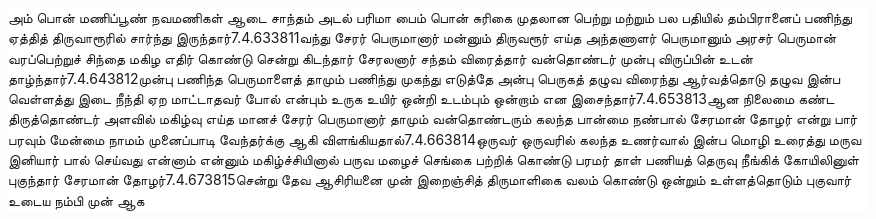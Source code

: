 அம் பொன் மணிப்பூண் நவமணிகள் ஆடை சாந்தம் அடல் பரிமா
பைம் பொன் சுரிகை முதலான பெற்று மற்றும் பல பதியில்
தம்பிரானைப் பணிந்து ஏத்தித் திருவாரூரில் சார்ந்து இருந்தார்7.4.633811வந்து சேரர் பெருமானார் மன்னும் திருவரூர் எய்த
அந்தணாளர் பெருமானும் அரசர் பெருமான் வரப்பெற்றுச்
சிந்தை மகிழ எதிர் கொண்டு சென்று கிடந்தார் சேரலனார்
சந்தம் விரைத்தார் வன்தொண்டர் முன்பு விருப்பின் உடன் தாழ்ந்தார்7.4.643812முன்பு பணிந்த பெருமாளைத் தாமும் பணிந்து முகந்து எடுத்தே
அன்பு பெருகத் தழுவ விரைந்து ஆர்வத்தொடு தழுவ
இன்ப வெள்ளத்து இடை நீந்தி ஏற மாட்டாதவர் போல்
என்பும் உருக உயிர் ஒன்றி உடம்பும் ஒன்றாம் என இசைந்தார்7.4.653813ஆன நிலைமை கண்ட திருத்தொண்டர் அளவில் மகிழ்வு எய்த
மானச் சேரர் பெருமானார் தாமும் வன்தொண்டரும் கலந்த
பான்மை நண்பால் சேரமான் தோழர் என்று பார் பரவும்
மேன்மை நாமம் முனைப்பாடி வேந்தர்க்கு ஆகி விளங்கியதால்7.4.663814ஒருவர் ஒருவரில் கலந்த உணர்வால் இன்ப மொழி உரைத்து
மருவ இனியார் பால் செய்வது என்னாம் என்னும் மகிழ்ச்சியினால்
பருவ மழைச் செங்கை பற்றிக் கொண்டு பரமர் தாள் பணியத்
தெருவு நீங்கிக் கோயிலினுள் புகுந்தார் சேரமான் தோழர்7.4.673815சென்று தேவ ஆசிரியனை முன் இறைஞ்சித் திருமாளிகை வலம் கொண்டு
ஒன்றும் உள்ளத்தொடும் புகுவார் உடைய நம்பி முன் ஆக
